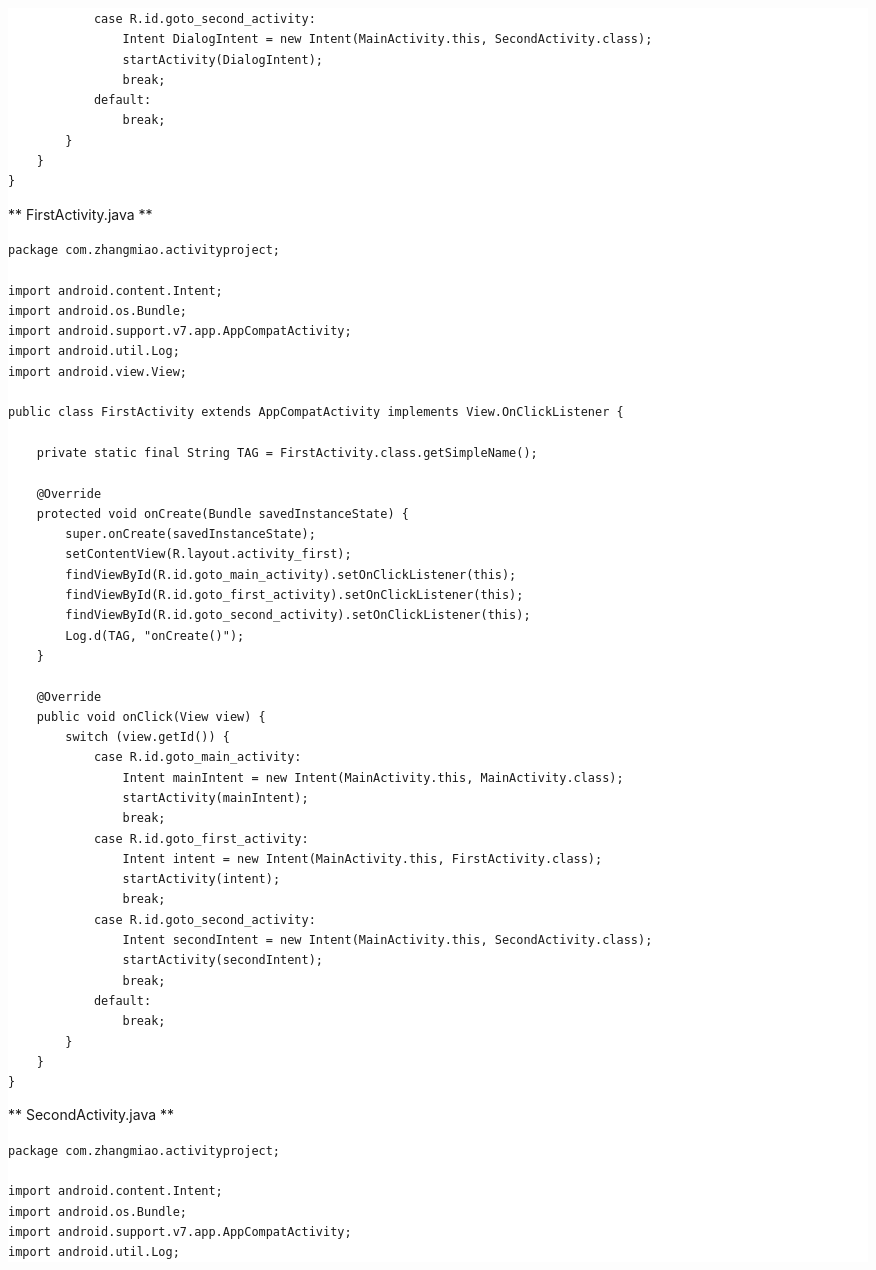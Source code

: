 ```
            case R.id.goto_second_activity:
                Intent DialogIntent = new Intent(MainActivity.this, SecondActivity.class);
                startActivity(DialogIntent);
                break;
            default:
                break;
        }
    }
}
```
** FirstActivity.java **
```
package com.zhangmiao.activityproject;

import android.content.Intent;
import android.os.Bundle;
import android.support.v7.app.AppCompatActivity;
import android.util.Log;
import android.view.View;

public class FirstActivity extends AppCompatActivity implements View.OnClickListener {

    private static final String TAG = FirstActivity.class.getSimpleName();

    @Override
    protected void onCreate(Bundle savedInstanceState) {
        super.onCreate(savedInstanceState);
        setContentView(R.layout.activity_first);
        findViewById(R.id.goto_main_activity).setOnClickListener(this);
        findViewById(R.id.goto_first_activity).setOnClickListener(this);
        findViewById(R.id.goto_second_activity).setOnClickListener(this);
        Log.d(TAG, "onCreate()");
    }

    @Override
    public void onClick(View view) {
        switch (view.getId()) {
            case R.id.goto_main_activity:
                Intent mainIntent = new Intent(MainActivity.this, MainActivity.class);
                startActivity(mainIntent);
                break;
            case R.id.goto_first_activity:
                Intent intent = new Intent(MainActivity.this, FirstActivity.class);
                startActivity(intent);
                break;
            case R.id.goto_second_activity:
                Intent secondIntent = new Intent(MainActivity.this, SecondActivity.class);
                startActivity(secondIntent);
                break;
            default:
                break;
        }
    }
}

```
** SecondActivity.java **
```
package com.zhangmiao.activityproject;

import android.content.Intent;
import android.os.Bundle;
import android.support.v7.app.AppCompatActivity;
import android.util.Log;
```